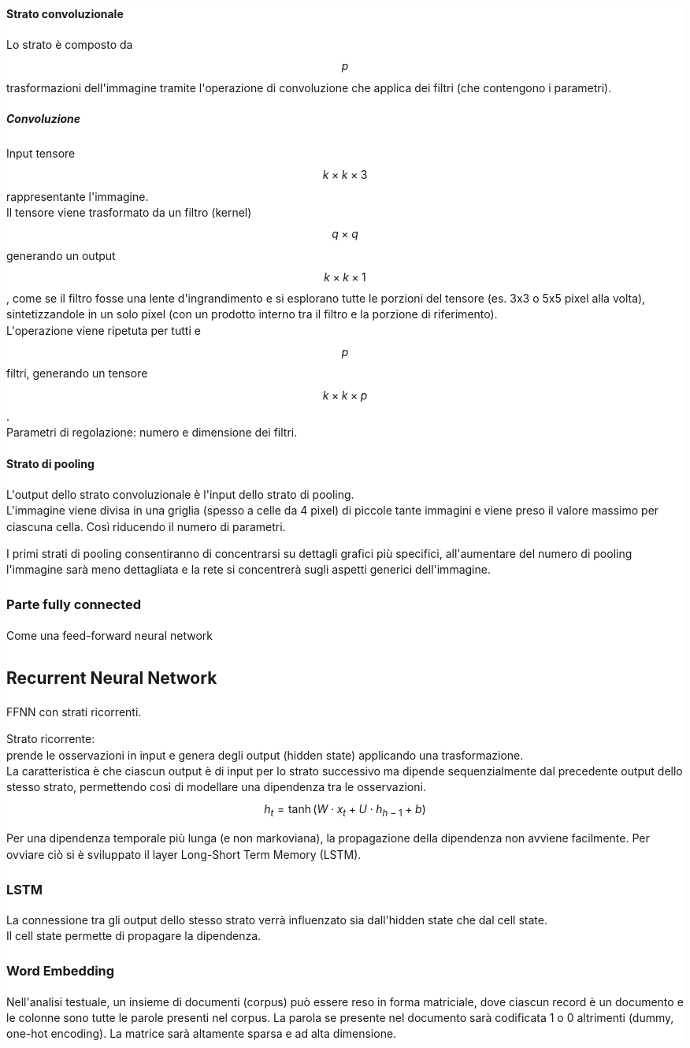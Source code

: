 #### Strato convoluzionale
Lo strato è composto da $$p$$ trasformazioni dell'immagine tramite l'operazione di convoluzione che applica dei filtri (che contengono i parametri).


##### Convoluzione
Input tensore $$k\times k \times 3$$ rappresentante l'immagine.  
Il tensore viene trasformato da un filtro (kernel) $$q\times q$$ generando un output $$k\times k \times 1$$, come se il filtro fosse una lente d'ingrandimento e si esplorano tutte le porzioni del tensore (es. 3x3 o 5x5 pixel alla volta), sintetizzandole in un solo pixel (con un prodotto interno tra il filtro e la porzione di riferimento).  
L'operazione viene ripetuta per tutti e $$p$$ filtri, generando un tensore $$k\times k \times p$$.  
Parametri di regolazione: numero e dimensione dei filtri.  


#### Strato di pooling
L'output dello strato convoluzionale è l'input dello strato di pooling.  
L'immagine viene divisa in una griglia (spesso a celle da 4 pixel) di piccole tante immagini e viene preso il valore massimo per ciascuna cella. Così riducendo il numero di parametri.  

I primi strati di pooling consentiranno di concentrarsi su dettagli grafici più specifici, all'aumentare del numero di pooling l'immagine sarà meno dettagliata e la rete si concentrerà sugli aspetti generici dell'immagine.  


### Parte fully connected
Come una feed-forward neural network


## Recurrent Neural Network
FFNN con strati ricorrenti.  

Strato ricorrente:  
prende le osservazioni in input e genera degli output (hidden state) applicando una trasformazione.  
La caratteristica è che ciascun output è di input per lo strato successivo ma dipende sequenzialmente dal precedente output dello stesso strato, permettendo così di modellare una dipendenza tra le osservazioni.  
$$h_t = \tanh{(W\cdot x_t + U \cdot h_{h-1} + b)}$$  

Per una dipendenza temporale più lunga (e non markoviana), la propagazione della dipendenza non avviene facilmente. Per ovviare ciò si è sviluppato il layer Long-Short Term Memory (LSTM).  

### LSTM
La connessione tra gli output dello stesso strato verrà influenzato sia dall'hidden state che dal cell state.  
Il cell state permette di propagare la dipendenza.  

### Word Embedding
Nell'analisi testuale, un insieme di documenti (corpus) può essere reso in forma matriciale, dove ciascun record è un documento e le colonne sono tutte le parole presenti nel corpus. La parola se presente nel documento sarà codificata 1 o 0 altrimenti (dummy, one-hot encoding). La matrice sarà altamente sparsa e ad alta dimensione.  
